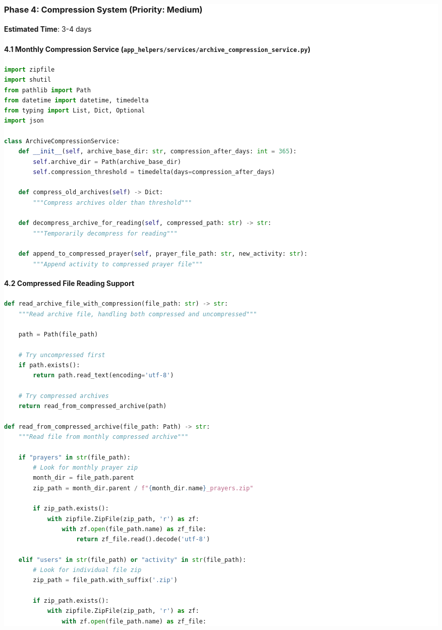 ### Phase 4: Compression System (Priority: Medium)
**Estimated Time**: 3-4 days

#### 4.1 Monthly Compression Service (`app_helpers/services/archive_compression_service.py`)

```python
import zipfile
import shutil
from pathlib import Path
from datetime import datetime, timedelta
from typing import List, Dict, Optional
import json

class ArchiveCompressionService:
    def __init__(self, archive_base_dir: str, compression_after_days: int = 365):
        self.archive_dir = Path(archive_base_dir)
        self.compression_threshold = timedelta(days=compression_after_days)
        
    def compress_old_archives(self) -> Dict:
        """Compress archives older than threshold"""
        
    def decompress_archive_for_reading(self, compressed_path: str) -> str:
        """Temporarily decompress for reading"""
        
    def append_to_compressed_prayer(self, prayer_file_path: str, new_activity: str):
        """Append activity to compressed prayer file"""
```

#### 4.2 Compressed File Reading Support

```python
def read_archive_file_with_compression(file_path: str) -> str:
    """Read archive file, handling both compressed and uncompressed"""
    
    path = Path(file_path)
    
    # Try uncompressed first
    if path.exists():
        return path.read_text(encoding='utf-8')
    
    # Try compressed archives
    return read_from_compressed_archive(path)

def read_from_compressed_archive(file_path: Path) -> str:
    """Read file from monthly compressed archive"""
    
    if "prayers" in str(file_path):
        # Look for monthly prayer zip
        month_dir = file_path.parent
        zip_path = month_dir.parent / f"{month_dir.name}_prayers.zip"
        
        if zip_path.exists():
            with zipfile.ZipFile(zip_path, 'r') as zf:
                with zf.open(file_path.name) as zf_file:
                    return zf_file.read().decode('utf-8')
    
    elif "users" in str(file_path) or "activity" in str(file_path):
        # Look for individual file zip
        zip_path = file_path.with_suffix('.zip')
        
        if zip_path.exists():
            with zipfile.ZipFile(zip_path, 'r') as zf:
                with zf.open(file_path.name) as zf_file:
```
